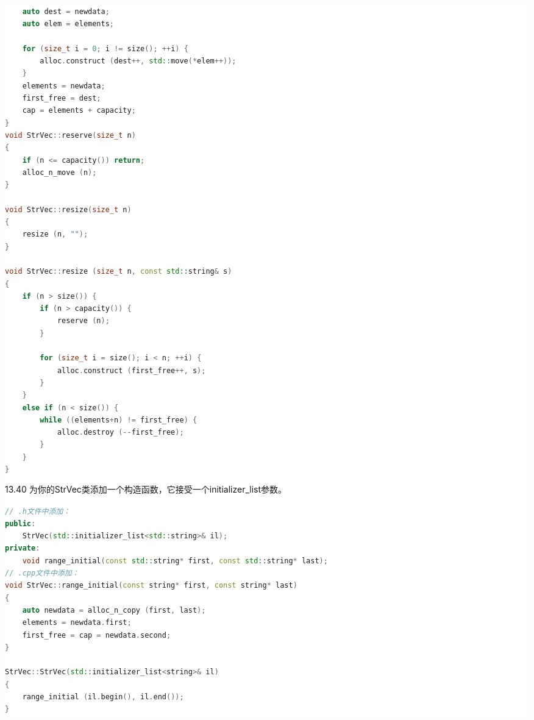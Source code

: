 ```c++
    auto dest = newdata;
    auto elem = elements;

    for (size_t i = 0; i != size(); ++i) {
        alloc.construct (dest++, std::move(*elem++));
    }
    elements = newdata;
    first_free = dest;
    cap = elements + capacity;
}
void StrVec::reserve(size_t n)
{
    if (n <= capacity()) return;
    alloc_n_move (n);
}

void StrVec::resize(size_t n)
{
    resize (n, "");
}

void StrVec::resize (size_t n, const std::string& s)
{
    if (n > size()) {
        if (n > capacity()) {
            reserve (n);
        }

        for (size_t i = size(); i < n; ++i) {
            alloc.construct (first_free++, s);
        }
    }
    else if (n < size()) {
        while ((elements+n) != first_free) {
            alloc.destroy (--first_free);
        }
    }
}
```

13.40 为你的StrVec类添加一个构造函数，它接受一个initializer_list<string>参数。

```c++
// .h文件中添加：
public:
	StrVec(std::initializer_list<std::string>& il);
private:
	void range_initial(const std::string* first, const std::string* last);
// .cpp文件中添加：
void StrVec::range_initial(const string* first, const string* last)
{
    auto newdata = alloc_n_copy (first, last);
    elements = newdata.first;
    first_free = cap = newdata.second;
}

StrVec::StrVec(std::initializer_list<string>& il)
{
    range_initial (il.begin(), il.end());
}
```
